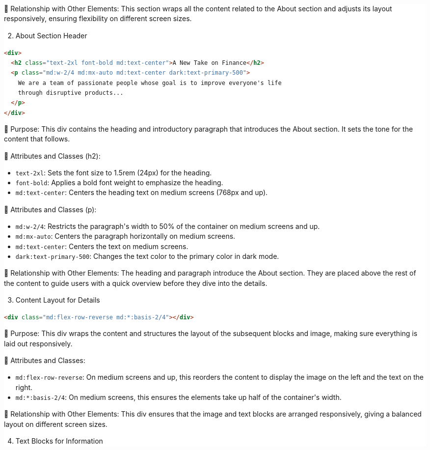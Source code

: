 🔗 Relationship with Other Elements:
This section wraps all the content related to the About section and adjusts its layout responsively, ensuring flexibility on different screen sizes.

2. About Section Header

```html
<div>
  <h2 class="text-2xl font-bold md:text-center">A New Take on Finance</h2>
  <p class="md:w-2/4 md:mx-auto md:text-center dark:text-primary-500">
    We are a team of passionate people whose goal is to improve everyone's life
    through disruptive products...
  </p>
</div>
```

🌟 Purpose:
This div contains the heading and introductory paragraph that introduces the About section. It sets the tone for the content that follows.

🎨 Attributes and Classes (h2):

- `text-2xl`: Sets the font size to 1.5rem (24px) for the heading.
- `font-bold`: Applies a bold font weight to emphasize the heading.
- `md:text-center`: Centers the heading text on medium screens (768px and up).

🎨 Attributes and Classes (p):

- `md:w-2/4`: Restricts the paragraph's width to 50% of the container on medium screens and up.
- `md:mx-auto`: Centers the paragraph horizontally on medium screens.
- `md:text-center`: Centers the text on medium screens.
- `dark:text-primary-500`: Changes the text color to the primary color in dark mode.

🔗 Relationship with Other Elements:
The heading and paragraph introduce the About section. They are placed above the rest of the content to guide users with a quick overview before they dive into the details.

3. Content Layout for Details

```html
<div class="md:flex-row-reverse md:*:basis-2/4"></div>
```

🌟 Purpose:
This div wraps the content and structures the layout of the subsequent blocks and image, making sure everything is laid out responsively.

🎨 Attributes and Classes:

- `md:flex-row-reverse`: On medium screens and up, this reorders the content to display the image on the left and the text on the right.
- `md:*:basis-2/4`: On medium screens, this ensures the elements take up half of the container's width.

🔗 Relationship with Other Elements:
This div ensures that the image and text blocks are arranged responsively, giving a balanced layout on different screen sizes.

4. Text Blocks for Information
